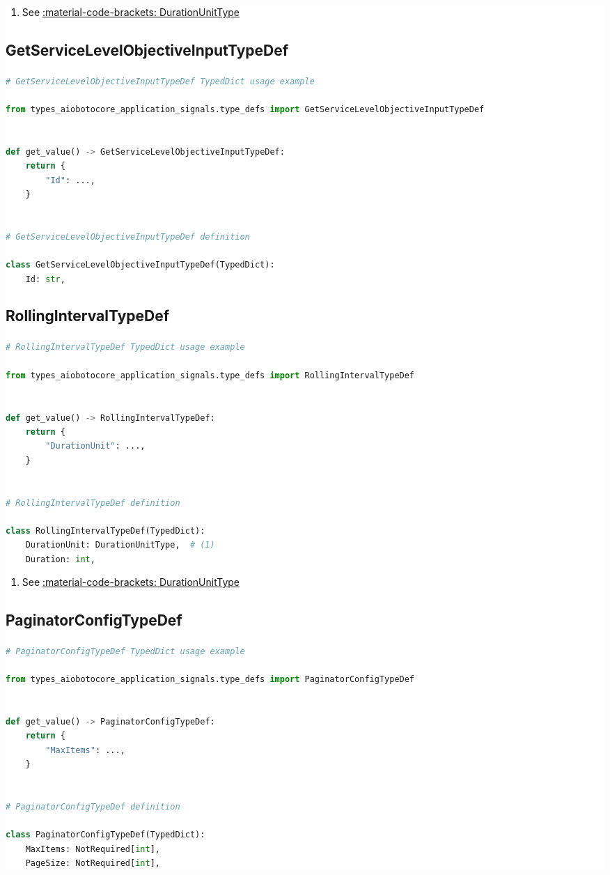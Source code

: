 1. See [:material-code-brackets: DurationUnitType](./literals.md#durationunittype)

## GetServiceLevelObjectiveInputTypeDef

```python
# GetServiceLevelObjectiveInputTypeDef TypedDict usage example

from types_aiobotocore_application_signals.type_defs import GetServiceLevelObjectiveInputTypeDef


def get_value() -> GetServiceLevelObjectiveInputTypeDef:
    return {
        "Id": ...,
    }


# GetServiceLevelObjectiveInputTypeDef definition

class GetServiceLevelObjectiveInputTypeDef(TypedDict):
    Id: str,
```


## RollingIntervalTypeDef

```python
# RollingIntervalTypeDef TypedDict usage example

from types_aiobotocore_application_signals.type_defs import RollingIntervalTypeDef


def get_value() -> RollingIntervalTypeDef:
    return {
        "DurationUnit": ...,
    }


# RollingIntervalTypeDef definition

class RollingIntervalTypeDef(TypedDict):
    DurationUnit: DurationUnitType,  # (1)
    Duration: int,
```

1. See [:material-code-brackets: DurationUnitType](./literals.md#durationunittype)

## PaginatorConfigTypeDef

```python
# PaginatorConfigTypeDef TypedDict usage example

from types_aiobotocore_application_signals.type_defs import PaginatorConfigTypeDef


def get_value() -> PaginatorConfigTypeDef:
    return {
        "MaxItems": ...,
    }


# PaginatorConfigTypeDef definition

class PaginatorConfigTypeDef(TypedDict):
    MaxItems: NotRequired[int],
    PageSize: NotRequired[int],
```